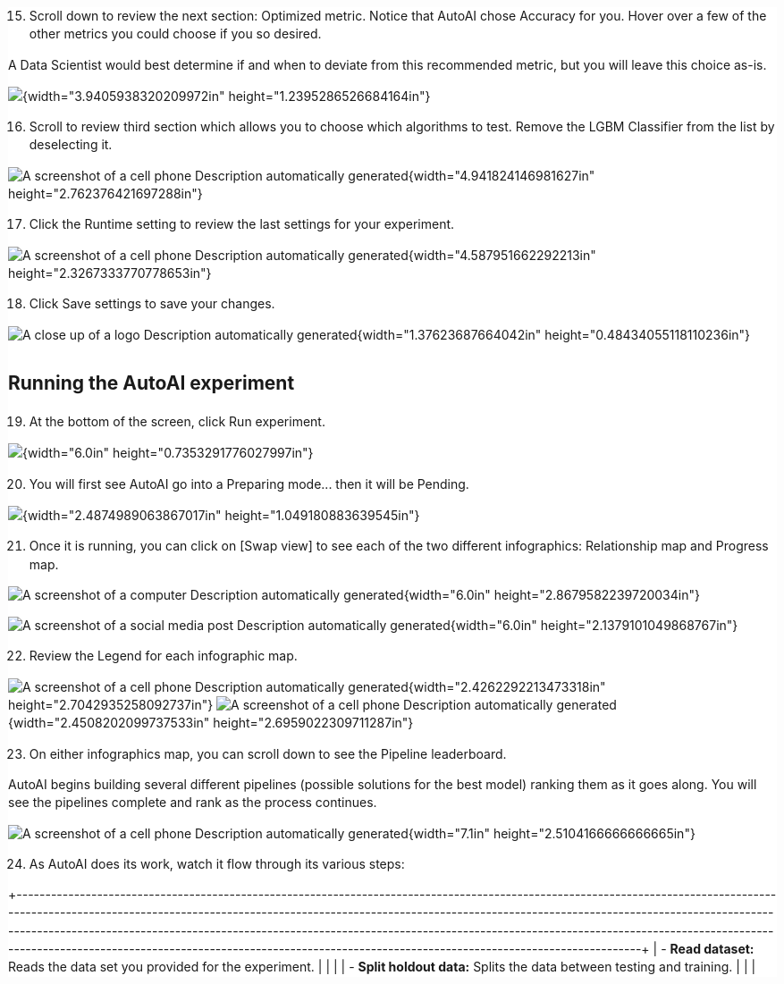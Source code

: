 15. Scroll down to review the next section: Optimized metric. Notice that AutoAI chose Accuracy for you. Hover over a few of the other metrics you could choose if you so desired.

A Data Scientist would best determine if and when to deviate from this recommended metric, but you will leave this choice as-is.

![](/Users/tjm/Documents/GitHub/CPD-workshop/labs/autoai/images/media/image18.png){width="3.9405938320209972in" height="1.2395286526684164in"}

16. Scroll to review third section which allows you to choose which algorithms to test. Remove the LGBM Classifier from the list by deselecting it.

![A screenshot of a cell phone Description automatically generated](/Users/tjm/Documents/GitHub/CPD-workshop/labs/autoai/images/media/image19.png){width="4.941824146981627in" height="2.762376421697288in"}

17. Click the Runtime setting to review the last settings for your experiment.

![A screenshot of a cell phone Description automatically generated](/Users/tjm/Documents/GitHub/CPD-workshop/labs/autoai/images/media/image20.png){width="4.587951662292213in" height="2.3267333770778653in"}

18. Click Save settings to save your changes.

![A close up of a logo Description automatically generated](/Users/tjm/Documents/GitHub/CPD-workshop/labs/autoai/images/media/image21.png){width="1.37623687664042in" height="0.48434055118110236in"}

## Running the AutoAI experiment

19. At the bottom of the screen, click Run experiment.

![](/Users/tjm/Documents/GitHub/CPD-workshop/labs/autoai/images/media/image22.png){width="6.0in" height="0.7353291776027997in"}

20. You will first see AutoAI go into a Preparing mode... then it will be Pending.

![](/Users/tjm/Documents/GitHub/CPD-workshop/labs/autoai/images/media/image23.png){width="2.4874989063867017in" height="1.049180883639545in"}

21. Once it is running, you can click on \[Swap view\] to see each of the two different infographics: Relationship map and Progress map.

![A screenshot of a computer Description automatically generated](/Users/tjm/Documents/GitHub/CPD-workshop/labs/autoai/images/media/image24.png){width="6.0in" height="2.8679582239720034in"}

![A screenshot of a social media post Description automatically generated](/Users/tjm/Documents/GitHub/CPD-workshop/labs/autoai/images/media/image25.png){width="6.0in" height="2.1379101049868767in"}

22. Review the Legend for each infographic map.

![A screenshot of a cell phone Description automatically generated](/Users/tjm/Documents/GitHub/CPD-workshop/labs/autoai/images/media/image26.png){width="2.4262292213473318in" height="2.7042935258092737in"} ![A screenshot of a cell phone Description automatically generated](/Users/tjm/Documents/GitHub/CPD-workshop/labs/autoai/images/media/image27.png){width="2.4508202099737533in" height="2.6959022309711287in"}

23. On either infographics map, you can scroll down to see the Pipeline leaderboard.

AutoAI begins building several different pipelines (possible solutions for the best model) ranking them as it goes along. You will see the pipelines complete and rank as the process continues.

![A screenshot of a cell phone Description automatically generated](/Users/tjm/Documents/GitHub/CPD-workshop/labs/autoai/images/media/image28.png){width="7.1in" height="2.5104166666666665in"}

24. As AutoAI does its work, watch it flow through its various steps:

+----------------------------------------------------------------------------------------------------------------------------------------------------------------------------------------------------------------------------------------------------------------------------------------------------------------------------------------------------------------------------------------------------------------------------------------------------------------------------------------------------------------------------+
| -   **Read dataset:** Reads the data set you provided for the experiment.                                                                                                                                                                                                                                                                                                                                                                                                                                                  |
|                                                                                                                                                                                                                                                                                                                                                                                                                                                                                                                            |
| -   **Split holdout data:** Splits the data between testing and training.                                                                                                                                                                                                                                                                                                                                                                                                                                                  |
|                                                                                                                                                                                                                                                                                                                                                                                                                                                                                                                            |